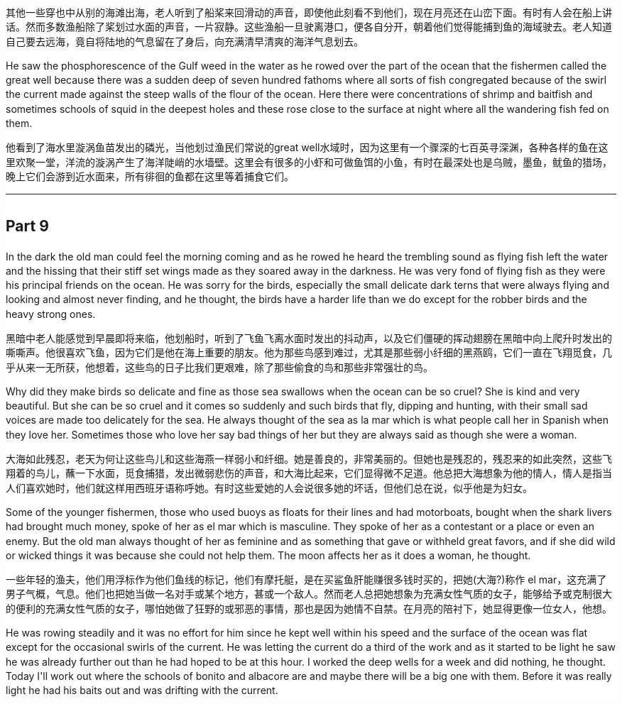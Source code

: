 其他一些穿也中从别的海滩出海，老人听到了船桨来回滑动的声音，即使他此刻看不到他们，现在月亮还在山峦下面。有时有人会在船上讲话。然而多数渔船除了桨划过水面的声音，一片寂静。这些渔船一旦驶离港口，便各自分开，朝着他们觉得能捕到鱼的海域驶去。老人知道自己要去远海，竟自将陆地的气息留在了身后，向充满清早清爽的海洋气息划去。


He saw the phosphorescence of the Gulf weed in the water as he rowed over the part of the ocean that the fishermen called the great well because there was a sudden deep of seven hundred fathoms where all sorts of fish congregated because of the swirl the current made against the steep walls of the flour of the ocean. Here there were concentrations of shrimp and baitfish and sometimes schools of squid in the deepest holes and these rose close to the surface at night where all the wandering fish fed on them.

他看到了海水里漩涡鱼苗发出的磷光，当他划过渔民们常说的great well水域时，因为这里有一个骤深的七百英寻深渊，各种各样的鱼在这里欢聚一堂，洋流的漩涡产生了海洋陡峭的水墙壁。这里会有很多的小虾和可做鱼饵的小鱼，有时在最深处也是乌贼，墨鱼，鱿鱼的猎场，晚上它们会游到近水面来，所有徘徊的鱼都在这里等着捕食它们。 


---

## Part 9

In the dark the old man could feel the morning coming and as he rowed he heard the trembling sound as flying fish left the water and the hissing that their stiff set wings made as they soared away in the darkness. He was very fond of flying fish as they were his principal friends on the ocean. He was sorry for the birds, especially the small delicate dark terns that were always flying and looking and almost never finding, and he thought, the birds have a harder life than we do except for the robber birds and the heavy strong ones.

黑暗中老人能感觉到早晨即将来临，他划船时，听到了飞鱼飞离水面时发出的抖动声，以及它们僵硬的挥动翅膀在黑暗中向上爬升时发出的嘶嘶声。他很喜欢飞鱼，因为它们是他在海上重要的朋友。他为那些鸟感到难过，尤其是那些弱小纤细的黑燕鸥，它们一直在飞翔觅食，几乎从来一无所获，他想着，这些鸟的日子比我们更艰难，除了那些偷食的鸟和那些非常强壮的鸟。


Why did they make birds so delicate and fine as those sea swallows when the ocean can be so cruel? She is kind and very beautiful. But she can be so cruel and it comes so suddenly and such birds that fly, dipping and hunting, with their small sad voices are made too delicately for the sea. He always thought of the sea as la mar which is what people call her in Spanish when they love her. Sometimes those who love her say bad things of her but they are always said as though she were a woman.

大海如此残忍，老天为何让这些鸟儿和这些海燕一样弱小和纤细。她是善良的，非常美丽的。但她也是残忍的，残忍来的如此突然，这些飞翔着的鸟儿，蘸一下水面，觅食捕猎，发出微弱悲伤的声音，和大海比起来，它们显得微不足道。他总把大海想象为他的情人，情人是指当人们喜欢她时，他们就这样用西班牙语称呼她。有时这些爱她的人会说很多她的坏话，但他们总在说，似乎他是为妇女。


Some of the younger fishermen, those who used buoys as floats for their lines and had motorboats, bought when the shark livers had brought much money, spoke of her as el mar which is masculine. They spoke of her as a contestant or a place or even an enemy. But the old man always thought of her as feminine and as something that gave or withheld great favors, and if she did wild or wicked things it was because she could not help them. The moon affects her as it does a woman, he thought.

一些年轻的渔夫，他们用浮标作为他们鱼线的标记，他们有摩托艇，是在买鲨鱼肝能赚很多钱时买的，把她(大海?)称作 el mar，这充满了男子气概，气息。他们也把她当做一名对手或某个地方，甚或一个敌人。然而老人总把她想象为充满女性气质的女子，能够给予或克制很大的便利的充满女性气质的女子，哪怕她做了狂野的或邪恶的事情，那也是因为她情不自禁。在月亮的陪衬下，她显得更像一位女人，他想。


He was rowing steadily and it was no effort for him since he kept well within his speed and the surface of the ocean was flat except for the occasional swirls of the current. He was letting the current do a third of the work and as it started to be light he saw he was already further out than he had hoped to be at this hour. I worked the deep wells for a week and did nothing, he thought. Today I'll work out where the schools of bonito and albacore are and maybe there will be a big one with them. Before it was really light he had his baits out and was drifting with the current.

